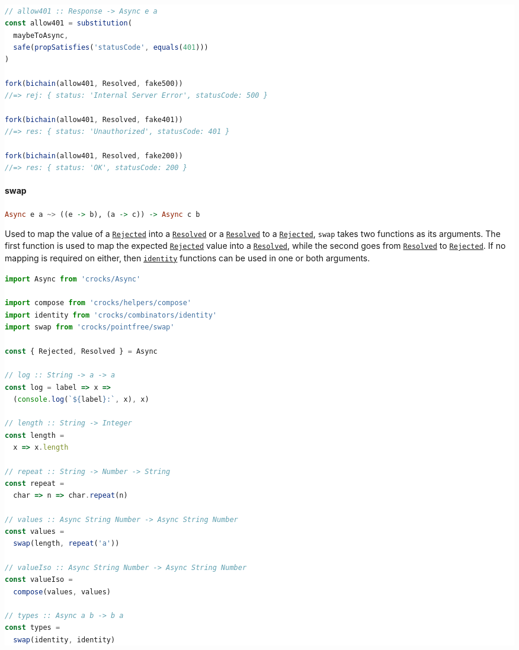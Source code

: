```javascript
// allow401 :: Response -> Async e a
const allow401 = substitution(
  maybeToAsync,
  safe(propSatisfies('statusCode', equals(401)))
)

fork(bichain(allow401, Resolved, fake500))
//=> rej: { status: 'Internal Server Error', statusCode: 500 }

fork(bichain(allow401, Resolved, fake401))
//=> res: { status: 'Unauthorized', statusCode: 401 }

fork(bichain(allow401, Resolved, fake200))
//=> res: { status: 'OK', statusCode: 200 }
```

#### swap

```haskell
Async e a ~> ((e -> b), (a -> c)) -> Async c b
```

Used to map the value of a [`Rejected`](#rejected) into a [`Resolved`](#resolved) or a [`Resolved`](#resolved) to
a [`Rejected`](#rejected), `swap` takes two functions as its arguments. The first function
is used to map the expected [`Rejected`](#rejected) value into a [`Resolved`](#resolved), while the
second goes from [`Resolved`](#resolved) to [`Rejected`](#rejected). If no mapping is required on either,
then [`identity`][identity] functions can be used in one or both arguments.




```javascript
import Async from 'crocks/Async'

import compose from 'crocks/helpers/compose'
import identity from 'crocks/combinators/identity'
import swap from 'crocks/pointfree/swap'

const { Rejected, Resolved } = Async

// log :: String -> a -> a
const log = label => x =>
  (console.log(`${label}:`, x), x)

// length :: String -> Integer
const length =
  x => x.length

// repeat :: String -> Number -> String
const repeat =
  char => n => char.repeat(n)

// values :: Async String Number -> Async String Number
const values =
  swap(length, repeat('a'))

// valueIso :: Async String Number -> Async String Number
const valueIso =
  compose(values, values)

// types :: Async a b -> b a
const types =
  swap(identity, identity)

```

[nary]: functions/helpers.html#nary
[identity]: functions/combinators.html#identity
[first]: monoids/First.html
[last]: monoids/Last.html
[maybe]: Maybe.html
[just]: Maybe.html#just
[nothing]: Maybe.html#nothing
[either]: Either.html
[left]: Either.html#left
[right]: Either.html#right
[result]: Result.html